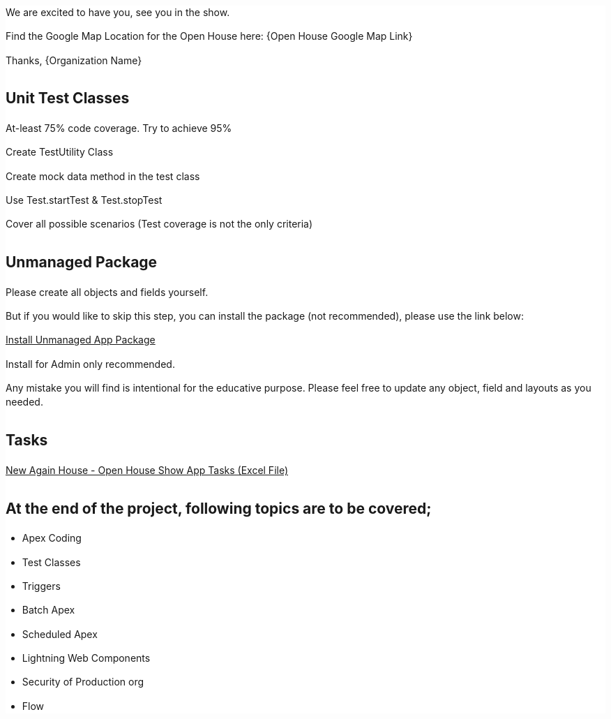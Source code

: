 We are excited to have you, see you in the show.

Find the Google Map Location for the Open House here: {Open House Google Map Link}

Thanks,
{Organization Name}


## Unit Test Classes

At-least 75% code coverage. Try to achieve 95%

Create TestUtility Class 

Create mock data method in the test class

Use Test.startTest & Test.stopTest

Cover all possible scenarios (Test coverage is not the only criteria)


## Unmanaged Package

Please create all objects and fields yourself. 

But if you would like to skip this step, you can install the package (not recommended), please use the link below: 

[Install Unmanaged App Package](https://login.salesforce.com/packaging/installPackage.apexp?p0=04t8b000000jsu6&isdtp=p1)

Install for Admin only recommended.

Any mistake you will find is intentional for the educative purpose. Please feel free to update any object, field and layouts as you needed.


## Tasks

[New Again House -  Open House Show App Tasks (Excel File)](NewAgainHousesIssues-Triforcia.xlsx)


## At the end of the project, following topics are to be covered;

- Apex Coding

- Test Classes

- Triggers

- Batch Apex

- Scheduled Apex

- Lightning Web Components

- Security of Production org

- Flow
